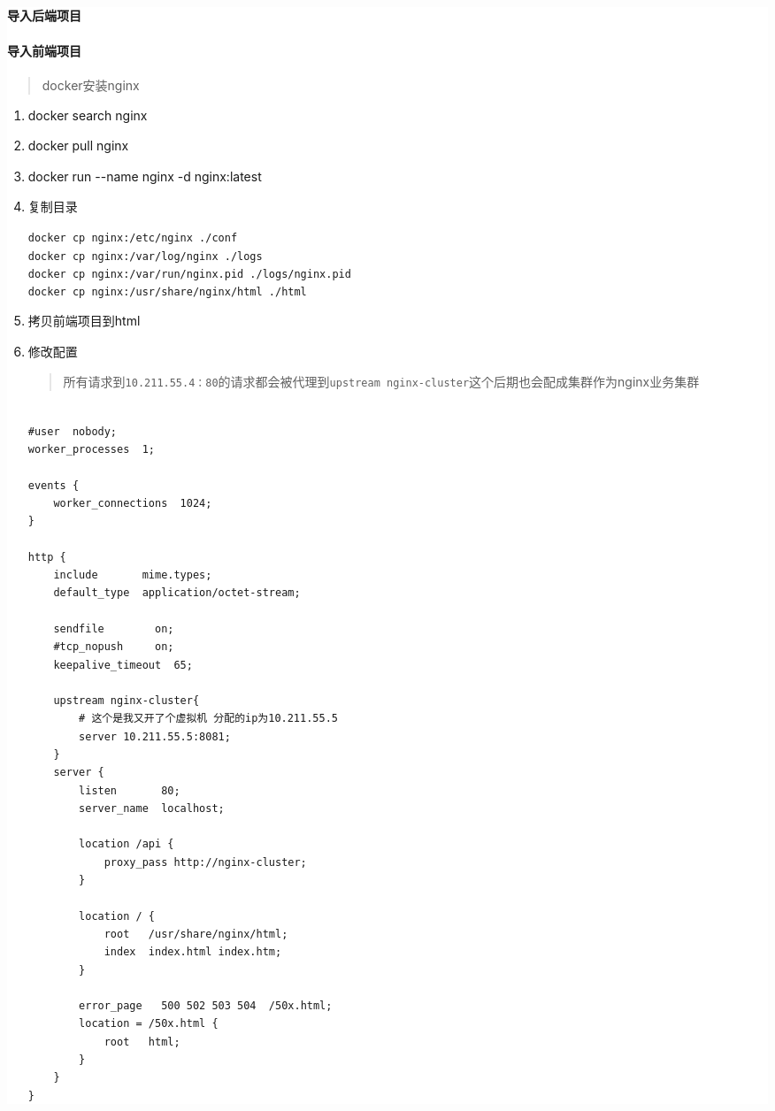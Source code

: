#### 导入后端项目



#### 导入前端项目

> docker安装nginx

1. docker  search nginx

2. docker pull nginx

3. docker run --name nginx -d nginx:latest

4. 复制目录

   ```shell
   docker cp nginx:/etc/nginx ./conf
   docker cp nginx:/var/log/nginx ./logs
   docker cp nginx:/var/run/nginx.pid ./logs/nginx.pid
   docker cp nginx:/usr/share/nginx/html ./html
   ```

5. 拷贝前端项目到html

6. 修改配置

   > 所有请求到`10.211.55.4：80`的请求都会被代理到`upstream nginx-cluster`这个后期也会配成集群作为nginx业务集群

   ```nginx
   
   #user  nobody;
   worker_processes  1;
   
   events {
       worker_connections  1024;
   }
   
   http {
       include       mime.types;
       default_type  application/octet-stream;
   
       sendfile        on;
       #tcp_nopush     on;
       keepalive_timeout  65;
   
       upstream nginx-cluster{
           # 这个是我又开了个虚拟机 分配的ip为10.211.55.5
           server 10.211.55.5:8081;
       }
       server {
           listen       80;
           server_name  localhost;
   
           location /api {
               proxy_pass http://nginx-cluster;
           }
   
           location / {
               root   /usr/share/nginx/html;
               index  index.html index.htm;
           }
   
           error_page   500 502 503 504  /50x.html;
           location = /50x.html {
               root   html;
           }
       }
   }
   ```